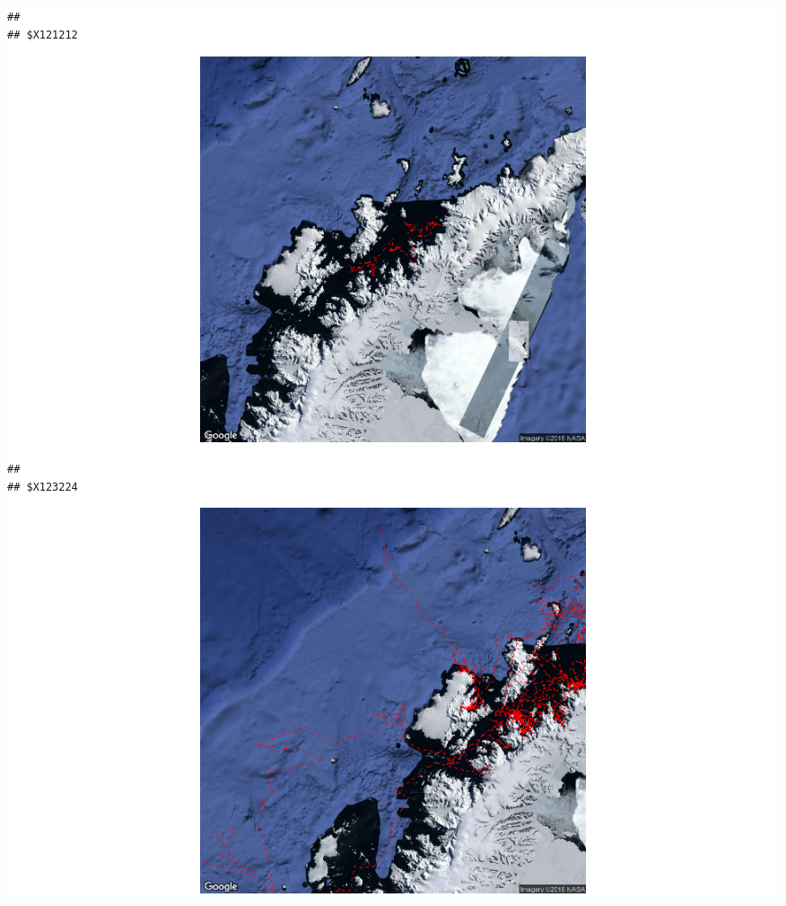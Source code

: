 ```
## 
## $X121212
```

![](Mapping_files/figure-html/unnamed-chunk-9-14.png)

```
## 
## $X123224
```

![](Mapping_files/figure-html/unnamed-chunk-9-15.png)
